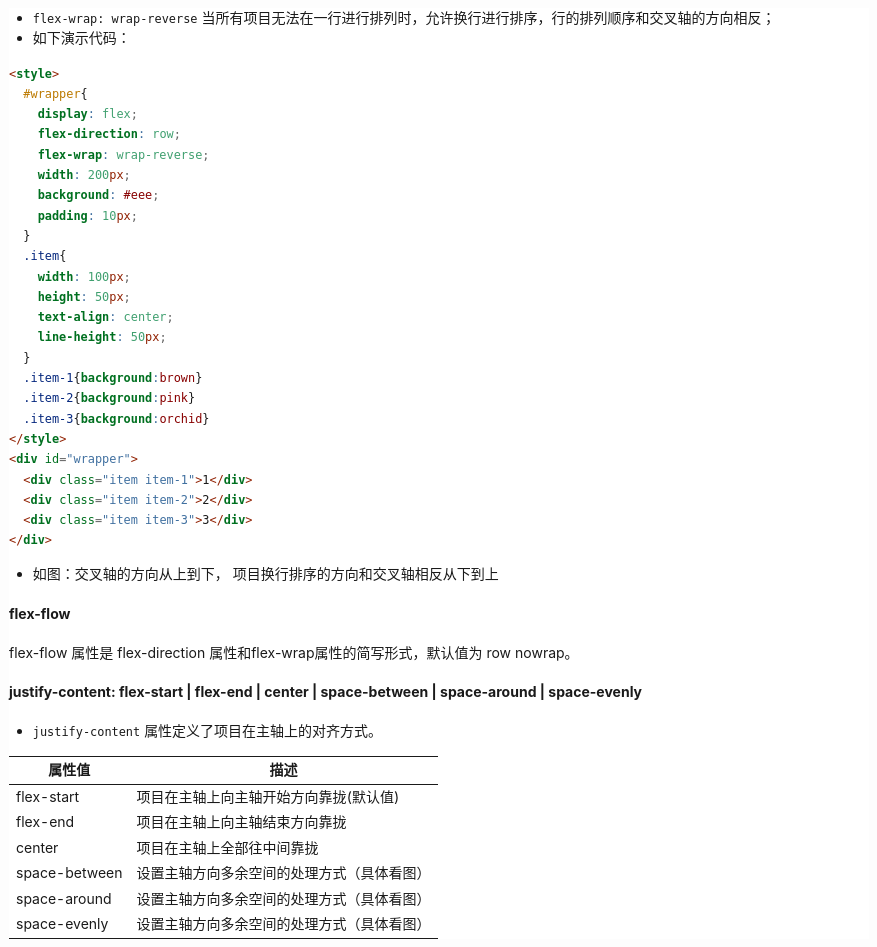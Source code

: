 
- `flex-wrap: wrap-reverse` 当所有项目无法在一行进行排列时，允许换行进行排序，行的排列顺序和交叉轴的方向相反；
- 如下演示代码：

```html
<style>
  #wrapper{
    display: flex;
    flex-direction: row;
    flex-wrap: wrap-reverse;
    width: 200px;
    background: #eee;
    padding: 10px;
  }
  .item{
    width: 100px;
    height: 50px;
    text-align: center;
    line-height: 50px;
  }
  .item-1{background:brown}
  .item-2{background:pink}
  .item-3{background:orchid}
</style>
<div id="wrapper">
  <div class="item item-1">1</div>
  <div class="item item-2">2</div>
  <div class="item item-3">3</div>
</div>
```

- 如图：交叉轴的方向从上到下， 项目换行排序的方向和交叉轴相反从下到上


#### flex-flow

flex-flow 属性是 flex-direction 属性和flex-wrap属性的简写形式，默认值为 row nowrap。

#### justify-content: flex-start | flex-end | center | space-between | space-around | space-evenly

- `justify-content` 属性定义了项目在主轴上的对齐方式。

| 属性值 | 描述 |
| ------ | ------ |
| flex-start    | 项目在主轴上向主轴开始方向靠拢(默认值) |
| flex-end      | 项目在主轴上向主轴结束方向靠拢 |
| center        | 项目在主轴上全部往中间靠拢 |
| space-between | 设置主轴方向多余空间的处理方式（具体看图）|
| space-around  | 设置主轴方向多余空间的处理方式（具体看图）|
| space-evenly  | 设置主轴方向多余空间的处理方式（具体看图）|
